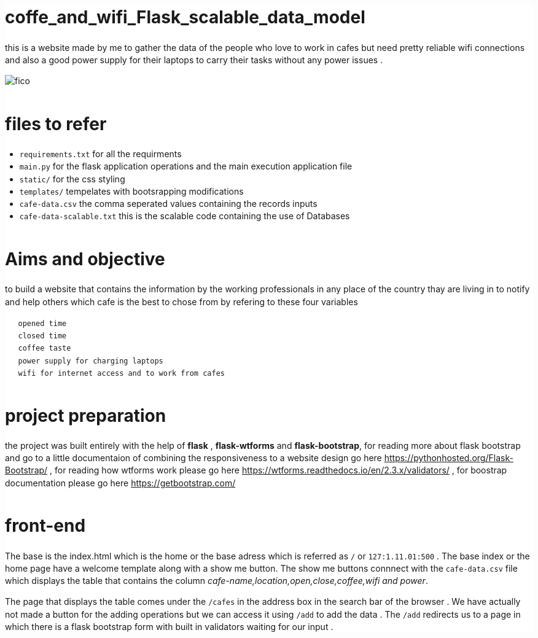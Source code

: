 # coffe_and_wifi_Flask_scalable_data_model
this is a website made by me to gather the data of the people who love to work in cafes but need pretty reliable wifi connections and also a good power supply for their laptops to carry their tasks without any power issues .

![fico](https://media.vlpt.us/images/daylee/post/ea7e3bdf-dc67-4b03-9136-4043606ee8f4/image.png)

# files to refer 
  - ```requirements.txt``` for all the requirments 
  - ```main.py``` for the flask application operations and the main execution application file 
  - ```static/``` for the css styling
  - ```templates/``` tempelates with bootsrapping modifications
  - ```cafe-data.csv``` the comma seperated values containing the records inputs 
  - ```cafe-data-scalable.txt``` this is the scalable code containing the use of Databases 
  
 # Aims and objective 
  to build a website that contains the information by the working professionals in any place of the country thay are living in to notify and help others which cafe is the best to chose from by refering 
  to these four variables 
  
       opened time 
       closed time
       coffee taste
       power supply for charging laptops 
       wifi for internet access and to work from cafes 
       
# project preparation 
  the project was built entirely with the help of **flask** , **flask-wtforms** and **flask-bootstrap**,
  for reading more about flask bootstrap and go to a little documentaion of combining the responsiveness to a website design go here https://pythonhosted.org/Flask-Bootstrap/ ,
  for reading how wtforms work please go here https://wtforms.readthedocs.io/en/2.3.x/validators/ ,
  for boostrap documentation please go here https://getbootstrap.com/
  
# front-end 
The base is the index.html which is the home or the base adress which is referred as ```/``` or ```127:1.11.01:500``` . The base index or the home page have a welcome template along with a show me button.
The show me buttons connnect with the ```cafe-data.csv``` file which displays the table that contains the column *cafe-name,location,open,close,coffee,wifi and power*.

The page that displays the table comes under the ```/cafes``` in the address box in the search bar of the browser . We have actually not made a button  for the adding operations but we can access it using ```/add``` to
add the data . The ```/add``` redirects us to a page in which there is a flask bootstrap form with built in validators waiting for our input . 
